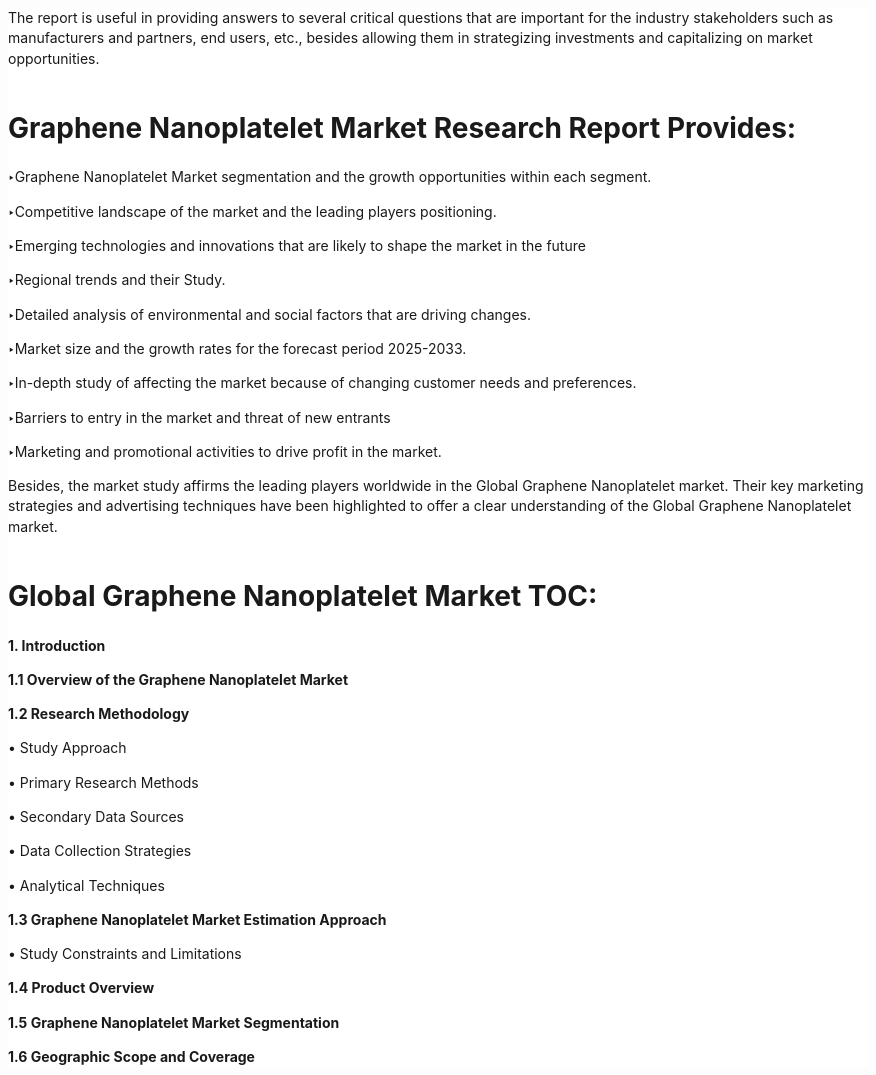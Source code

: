 The report is useful in providing answers to several critical questions that are important for the industry stakeholders such as manufacturers and partners, end users, etc., besides allowing them in strategizing investments and capitalizing on market opportunities.

# <strong>Graphene Nanoplatelet Market Research Report Provides:</strong>

<strong>‣</strong>Graphene Nanoplatelet Market segmentation and the growth opportunities within each segment.

<strong>‣</strong>Competitive landscape of the market and the leading players positioning.

<strong>‣</strong>Emerging technologies and innovations that are likely to shape the market in the future

<strong>‣</strong>Regional trends and their Study.

<strong>‣</strong>Detailed analysis of environmental and social factors that are driving changes.

<strong>‣</strong>Market size and the growth rates for the forecast period 2025-2033.

<strong>‣</strong>In-depth study of affecting the market because of changing customer needs and preferences.

<strong>‣</strong>Barriers to entry in the market and threat of new entrants

<strong>‣</strong>Marketing and promotional activities to drive profit in the market.

Besides, the market study affirms the leading players worldwide in the Global Graphene Nanoplatelet market. Their key marketing strategies and advertising techniques have been highlighted to offer a clear understanding of the Global Graphene Nanoplatelet market.

# <strong>Global Graphene Nanoplatelet Market TOC:</strong>

<strong>1. Introduction</strong>

<strong>1.1 Overview of the Graphene Nanoplatelet Market</strong>

<strong>1.2 Research Methodology</strong>

• Study Approach

• Primary Research Methods

• Secondary Data Sources

• Data Collection Strategies

• Analytical Techniques

<strong>1.3 Graphene Nanoplatelet Market Estimation Approach</strong>

• Study Constraints and Limitations

<strong>1.4 Product Overview</strong>

<strong>1.5 Graphene Nanoplatelet Market Segmentation</strong>

<strong>1.6 Geographic Scope and Coverage</strong>
